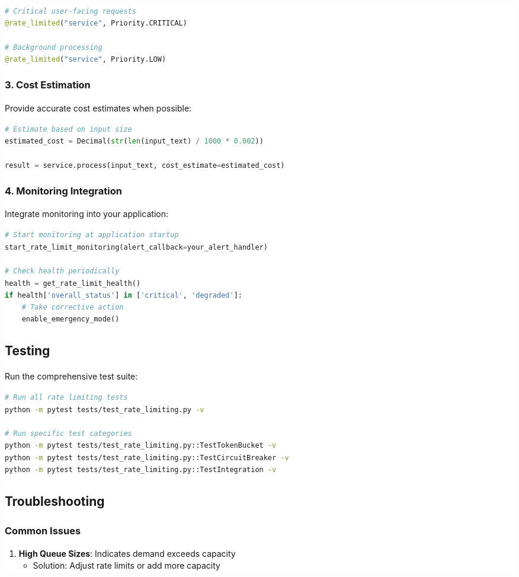 ```python
# Critical user-facing requests
@rate_limited("service", Priority.CRITICAL)

# Background processing
@rate_limited("service", Priority.LOW)
```

### 3. Cost Estimation

Provide accurate cost estimates when possible:

```python
# Estimate based on input size
estimated_cost = Decimal(str(len(input_text) / 1000 * 0.002))

result = service.process(input_text, cost_estimate=estimated_cost)
```

### 4. Monitoring Integration

Integrate monitoring into your application:

```python
# Start monitoring at application startup
start_rate_limit_monitoring(alert_callback=your_alert_handler)

# Check health periodically
health = get_rate_limit_health()
if health['overall_status'] in ['critical', 'degraded']:
    # Take corrective action
    enable_emergency_mode()
```

## Testing

Run the comprehensive test suite:

```bash
# Run all rate limiting tests
python -m pytest tests/test_rate_limiting.py -v

# Run specific test categories
python -m pytest tests/test_rate_limiting.py::TestTokenBucket -v
python -m pytest tests/test_rate_limiting.py::TestCircuitBreaker -v
python -m pytest tests/test_rate_limiting.py::TestIntegration -v
```

## Troubleshooting

### Common Issues

1. **High Queue Sizes**: Indicates demand exceeds capacity
   - Solution: Adjust rate limits or add more capacity
